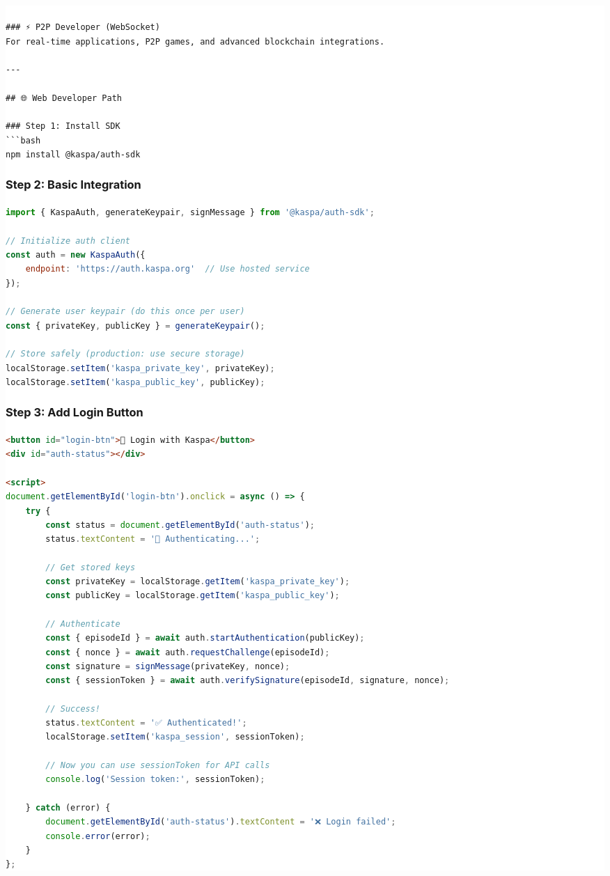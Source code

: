 ```

### ⚡ P2P Developer (WebSocket)
For real-time applications, P2P games, and advanced blockchain integrations.

---

## 🌐 Web Developer Path

### Step 1: Install SDK
```bash
npm install @kaspa/auth-sdk
```

### Step 2: Basic Integration
```javascript
import { KaspaAuth, generateKeypair, signMessage } from '@kaspa/auth-sdk';

// Initialize auth client
const auth = new KaspaAuth({
    endpoint: 'https://auth.kaspa.org'  // Use hosted service
});

// Generate user keypair (do this once per user)
const { privateKey, publicKey } = generateKeypair();

// Store safely (production: use secure storage)
localStorage.setItem('kaspa_private_key', privateKey);
localStorage.setItem('kaspa_public_key', publicKey);
```

### Step 3: Add Login Button
```html
<button id="login-btn">🔐 Login with Kaspa</button>
<div id="auth-status"></div>

<script>
document.getElementById('login-btn').onclick = async () => {
    try {
        const status = document.getElementById('auth-status');
        status.textContent = '🔄 Authenticating...';
        
        // Get stored keys
        const privateKey = localStorage.getItem('kaspa_private_key');
        const publicKey = localStorage.getItem('kaspa_public_key');
        
        // Authenticate
        const { episodeId } = await auth.startAuthentication(publicKey);
        const { nonce } = await auth.requestChallenge(episodeId);
        const signature = signMessage(privateKey, nonce);
        const { sessionToken } = await auth.verifySignature(episodeId, signature, nonce);
        
        // Success!
        status.textContent = '✅ Authenticated!';
        localStorage.setItem('kaspa_session', sessionToken);
        
        // Now you can use sessionToken for API calls
        console.log('Session token:', sessionToken);
        
    } catch (error) {
        document.getElementById('auth-status').textContent = '❌ Login failed';
        console.error(error);
    }
};
```